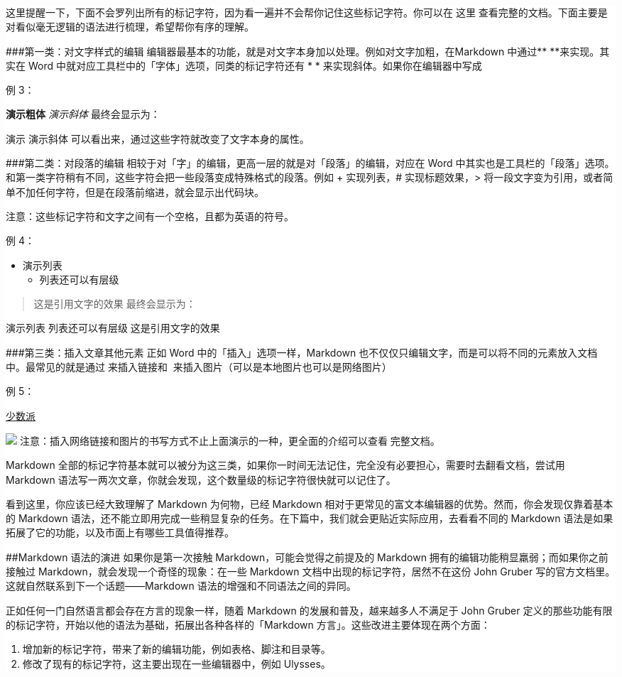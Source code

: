 这里提醒一下，下面不会罗列出所有的标记字符，因为看一遍并不会帮你记住这些标记字符。你可以在 这里 查看完整的文档。下面主要是对看似毫无逻辑的语法进行梳理，希望帮你有序的理解。

###第一类：对文字样式的编辑
编辑器最基本的功能，就是对文字本身加以处理。例如对文字加粗，在Markdown 中通过** **来实现。其实在 Word 中就对应工具栏中的「字体」选项，同类的标记字符还有 * * 来实现斜体。如果你在编辑器中写成

例 3：

**演示粗体**
*演示斜体*
最终会显示为：

演示 
演示斜体
可以看出来，通过这些字符就改变了文字本身的属性。

###第二类：对段落的编辑
相较于对「字」的编辑，更高一层的就是对「段落」的编辑，对应在 Word 中其实也是工具栏的「段落」选项。和第一类字符稍有不同，这些字符会把一些段落变成特殊格式的段落。例如 + 实现列表，# 实现标题效果，> 将一段文字变为引用，或者简单不加任何字符，但是在段落前缩进，就会显示出代码块。

注意：这些标记字符和文字之间有一个空格，且都为英语的符号。

例 4：

+ 演示列表
    + 列表还可以有层级
    
> 这是引用文字的效果
最终会显示为：

演示列表
列表还可以有层级
这是引用文字的效果

###第三类：插入文章其他元素
正如 Word 中的「插入」选项一样，Markdown 也不仅仅只编辑文字，而是可以将不同的元素放入文档中。最常见的就是通过 []() 来插入链接和 ![]() 来插入图片（可以是本地图片也可以是网络图片）

例 5：

[少数派](https://sspai.com)

![](https://cdn.sspai.com/attachment/thumbnail/2016/11/04/264631b984633898c415a818b181e5205653e_mw_640.jpg)
注意：插入网络链接和图片的书写方式不止上面演示的一种，更全面的介绍可以查看 完整文档。

Markdown 全部的标记字符基本就可以被分为这三类，如果你一时间无法记住，完全没有必要担心，需要时去翻看文档，尝试用 Markdown 语法写一两次文章，你就会发现，这个数量级的标记字符很快就可以记住了。

看到这里，你应该已经大致理解了 Markdown 为何物，已经 Markdown 相对于更常见的富文本编辑器的优势。然而，你会发现仅靠着基本的 Markdown 语法，还不能立即用完成一些稍显复杂的任务。在下篇中，我们就会更贴近实际应用，去看看不同的 Markdown 语法是如果拓展了它的功能，以及市面上有哪些工具值得推荐。

##Markdown 语法的演进
如果你是第一次接触 Markdown，可能会觉得之前提及的 Markdown 拥有的编辑功能稍显羸弱；而如果你之前接触过 Markdown，就会发现一个奇怪的现象：在一些 Markdown 文档中出现的标记字符，居然不在这份 John Gruber 写的官方文档里。这就自然联系到下一个话题——Markdown 语法的增强和不同语法之间的异同。

正如任何一门自然语言都会存在方言的现象一样，随着 Markdown 的发展和普及，越来越多人不满足于 John Gruber 定义的那些功能有限的标记字符，开始以他的语法为基础，拓展出各种各样的「Markdown 方言」。这些改进主要体现在两个方面：

 1. 增加新的标记字符，带来了新的编辑功能，例如表格、脚注和目录等。
 2. 修改了现有的标记字符，这主要出现在一些编辑器中，例如 Ulysses。
